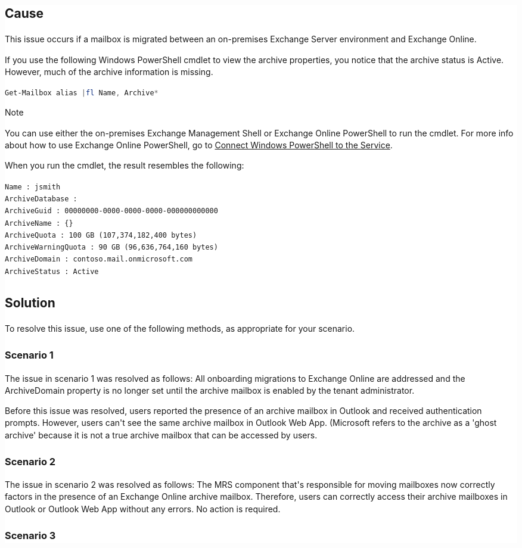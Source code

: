 ## Cause

This issue occurs if a mailbox is migrated between an on-premises Exchange Server environment and Exchange Online.

If you use the following Windows PowerShell cmdlet to view the archive properties, you notice that the archive status is Active. However, much of the archive information is missing.

```powershell
Get-Mailbox alias |fl Name, Archive*
```

> [!NOTE]
> You can use either the on-premises Exchange Management Shell or Exchange Online PowerShell to run the cmdlet. For more info about how to use Exchange Online PowerShell, go to [Connect Windows PowerShell to the Service](https://docs.microsoft.com/powershell/exchange/connect-to-exchange-online-powershell).

When you run the cmdlet, the result resembles the following:

```console
Name : jsmith
ArchiveDatabase :
ArchiveGuid : 00000000-0000-0000-0000-000000000000
ArchiveName : {}
ArchiveQuota : 100 GB (107,374,182,400 bytes)
ArchiveWarningQuota : 90 GB (96,636,764,160 bytes)
ArchiveDomain : contoso.mail.onmicrosoft.com
ArchiveStatus : Active
```

## Solution

To resolve this issue, use one of the following methods, as appropriate for your scenario.

### Scenario 1

The issue in scenario 1 was resolved as follows: All onboarding migrations to Exchange Online are addressed and the ArchiveDomain property is no longer set until the archive mailbox is enabled by the tenant administrator.

Before this issue was resolved, users reported the presence of an archive mailbox in Outlook and received authentication prompts. However, users can't see the same archive mailbox in Outlook Web App. (Microsoft refers to the archive as a 'ghost archive' because it is not a true archive mailbox that can be accessed by users.  

### Scenario 2

The issue in scenario 2 was resolved as follows: The MRS component that's responsible for moving mailboxes now correctly factors in the presence of an Exchange Online archive mailbox. Therefore, users can correctly access their archive mailboxes in Outlook or Outlook Web App without any errors. No action is required.  

### Scenario 3
